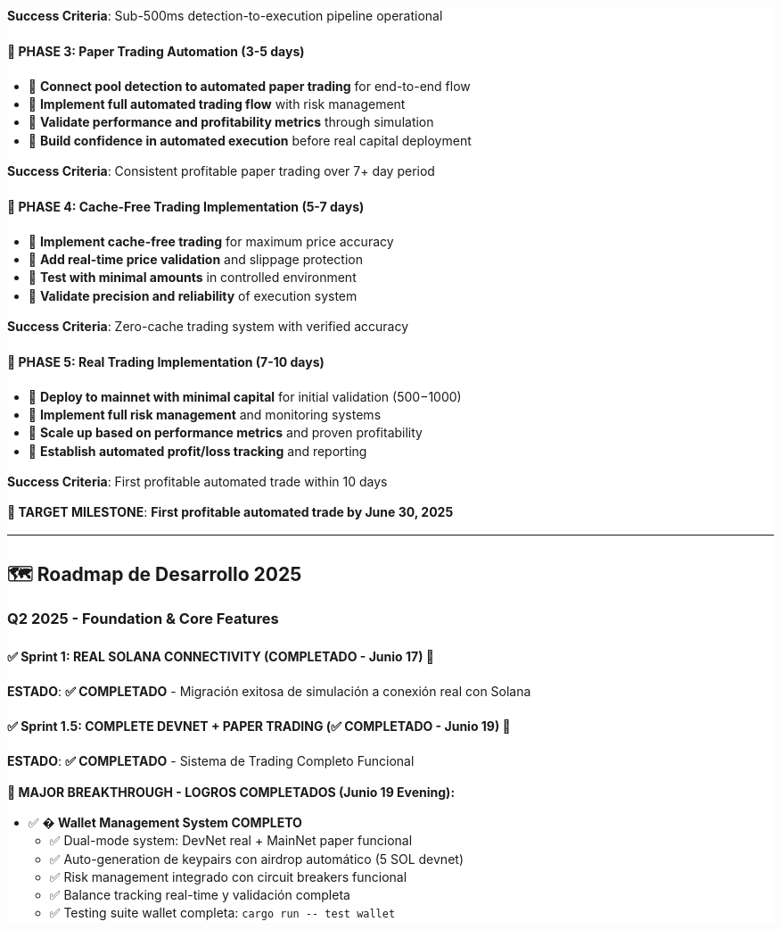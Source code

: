 **Success Criteria**: Sub-500ms detection-to-execution pipeline operational

#### **🎯 PHASE 3: Paper Trading Automation (3-5 days)**

- 🎯 **Connect pool detection to automated paper trading** for end-to-end flow
- 🎯 **Implement full automated trading flow** with risk management
- 🎯 **Validate performance and profitability metrics** through simulation
- 🎯 **Build confidence in automated execution** before real capital deployment

**Success Criteria**: Consistent profitable paper trading over 7+ day period

#### **🎯 PHASE 4: Cache-Free Trading Implementation (5-7 days)**

- 🎯 **Implement cache-free trading** for maximum price accuracy
- 🎯 **Add real-time price validation** and slippage protection
- 🎯 **Test with minimal amounts** in controlled environment
- 🎯 **Validate precision and reliability** of execution system

**Success Criteria**: Zero-cache trading system with verified accuracy

#### **🎯 PHASE 5: Real Trading Implementation (7-10 days)**

- 🎯 **Deploy to mainnet with minimal capital** for initial validation ($500-$1000)
- 🎯 **Implement full risk management** and monitoring systems
- 🎯 **Scale up based on performance metrics** and proven profitability
- 🎯 **Establish automated profit/loss tracking** and reporting

**Success Criteria**: First profitable automated trade within 10 days

**🎯 TARGET MILESTONE**: **First profitable automated trade by June 30, 2025**

---

## 🗺️ Roadmap de Desarrollo 2025

### **Q2 2025 - Foundation & Core Features**

#### ✅ Sprint 1: **REAL SOLANA CONNECTIVITY** (COMPLETADO - Junio 17) 🎉

**ESTADO**: **✅ COMPLETADO** - Migración exitosa de simulación a conexión real con Solana

#### ✅ Sprint 1.5: **COMPLETE DEVNET + PAPER TRADING** (✅ COMPLETADO - Junio 19) 🎉

**ESTADO**: **✅ COMPLETADO** - Sistema de Trading Completo Funcional

**🎉 MAJOR BREAKTHROUGH - LOGROS COMPLETADOS (Junio 19 Evening):**

- ✅ **� Wallet Management System COMPLETO**
  - ✅ Dual-mode system: DevNet real + MainNet paper funcional
  - ✅ Auto-generation de keypairs con airdrop automático (5 SOL devnet)
  - ✅ Risk management integrado con circuit breakers funcional
  - ✅ Balance tracking real-time y validación completa
  - ✅ Testing suite wallet completa: `cargo run -- test wallet`
